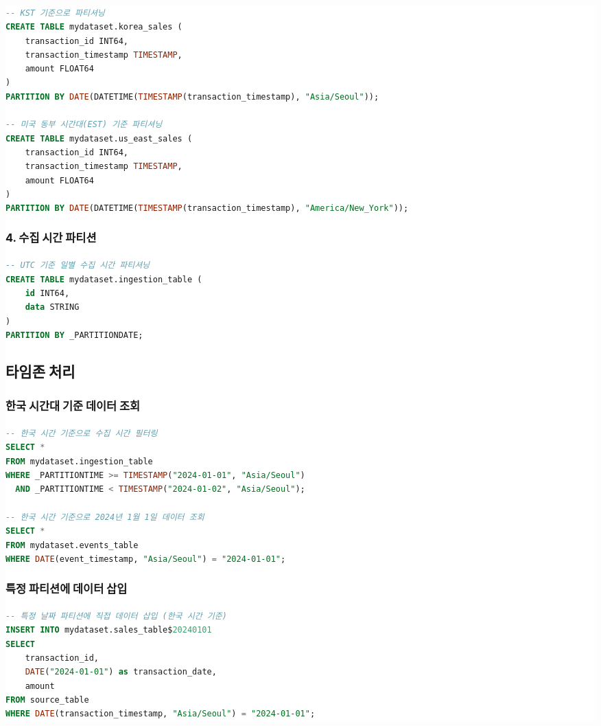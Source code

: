 ```sql
-- KST 기준으로 파티셔닝
CREATE TABLE mydataset.korea_sales (
    transaction_id INT64,
    transaction_timestamp TIMESTAMP,
    amount FLOAT64
)
PARTITION BY DATE(DATETIME(TIMESTAMP(transaction_timestamp), "Asia/Seoul"));

-- 미국 동부 시간대(EST) 기준 파티셔닝
CREATE TABLE mydataset.us_east_sales (
    transaction_id INT64,
    transaction_timestamp TIMESTAMP,
    amount FLOAT64
)
PARTITION BY DATE(DATETIME(TIMESTAMP(transaction_timestamp), "America/New_York"));
```

### 4. 수집 시간 파티션

```sql
-- UTC 기준 일별 수집 시간 파티셔닝
CREATE TABLE mydataset.ingestion_table (
    id INT64,
    data STRING
)
PARTITION BY _PARTITIONDATE;
```

## 타임존 처리

### 한국 시간대 기준 데이터 조회

```sql
-- 한국 시간 기준으로 수집 시간 필터링
SELECT *
FROM mydataset.ingestion_table
WHERE _PARTITIONTIME >= TIMESTAMP("2024-01-01", "Asia/Seoul")
  AND _PARTITIONTIME < TIMESTAMP("2024-01-02", "Asia/Seoul");

-- 한국 시간 기준으로 2024년 1월 1일 데이터 조회
SELECT *
FROM mydataset.events_table
WHERE DATE(event_timestamp, "Asia/Seoul") = "2024-01-01";
```

### 특정 파티션에 데이터 삽입

```sql
-- 특정 날짜 파티션에 직접 데이터 삽입 (한국 시간 기준)
INSERT INTO mydataset.sales_table$20240101
SELECT 
    transaction_id,
    DATE("2024-01-01") as transaction_date,
    amount
FROM source_table
WHERE DATE(transaction_timestamp, "Asia/Seoul") = "2024-01-01";
```
